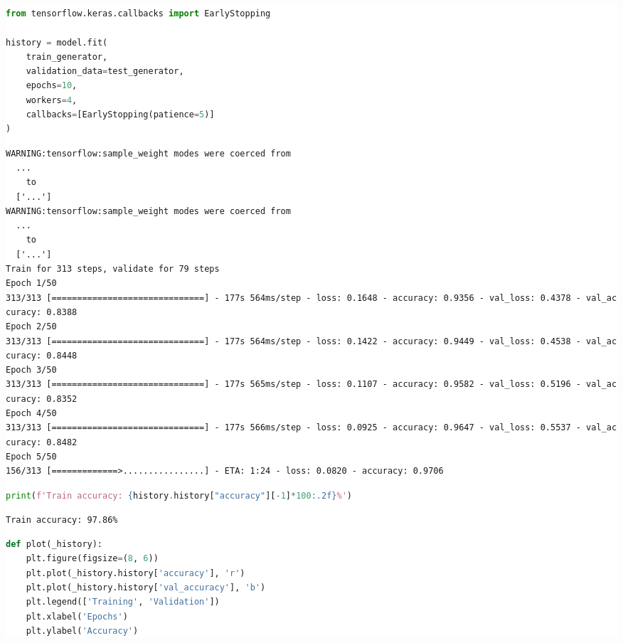 

```python
from tensorflow.keras.callbacks import EarlyStopping

history = model.fit(
    train_generator,
    validation_data=test_generator,
    epochs=10,
    workers=4,
    callbacks=[EarlyStopping(patience=5)]
)
```

    WARNING:tensorflow:sample_weight modes were coerced from
      ...
        to  
      ['...']
    WARNING:tensorflow:sample_weight modes were coerced from
      ...
        to  
      ['...']
    Train for 313 steps, validate for 79 steps
    Epoch 1/50
    313/313 [==============================] - 177s 564ms/step - loss: 0.1648 - accuracy: 0.9356 - val_loss: 0.4378 - val_accuracy: 0.8388
    Epoch 2/50
    313/313 [==============================] - 177s 564ms/step - loss: 0.1422 - accuracy: 0.9449 - val_loss: 0.4538 - val_accuracy: 0.8448
    Epoch 3/50
    313/313 [==============================] - 177s 565ms/step - loss: 0.1107 - accuracy: 0.9582 - val_loss: 0.5196 - val_accuracy: 0.8352
    Epoch 4/50
    313/313 [==============================] - 177s 566ms/step - loss: 0.0925 - accuracy: 0.9647 - val_loss: 0.5537 - val_accuracy: 0.8482
    Epoch 5/50
    156/313 [=============>................] - ETA: 1:24 - loss: 0.0820 - accuracy: 0.9706


```python
print(f'Train accuracy: {history.history["accuracy"][-1]*100:.2f}%')
```

    Train accuracy: 97.86%



```python
def plot(_history):    
    plt.figure(figsize=(8, 6))
    plt.plot(_history.history['accuracy'], 'r')
    plt.plot(_history.history['val_accuracy'], 'b')
    plt.legend(['Training', 'Validation'])
    plt.xlabel('Epochs')
    plt.ylabel('Accuracy')
```

